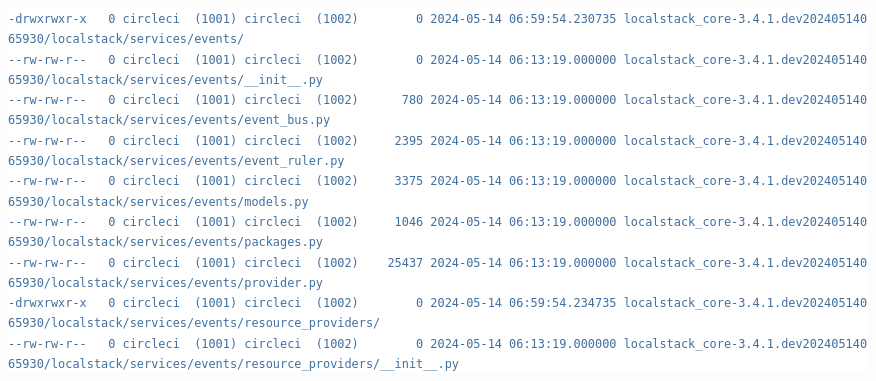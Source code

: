 ```diff
-drwxrwxr-x   0 circleci  (1001) circleci  (1002)        0 2024-05-14 06:59:54.230735 localstack_core-3.4.1.dev20240514065930/localstack/services/events/
--rw-rw-r--   0 circleci  (1001) circleci  (1002)        0 2024-05-14 06:13:19.000000 localstack_core-3.4.1.dev20240514065930/localstack/services/events/__init__.py
--rw-rw-r--   0 circleci  (1001) circleci  (1002)      780 2024-05-14 06:13:19.000000 localstack_core-3.4.1.dev20240514065930/localstack/services/events/event_bus.py
--rw-rw-r--   0 circleci  (1001) circleci  (1002)     2395 2024-05-14 06:13:19.000000 localstack_core-3.4.1.dev20240514065930/localstack/services/events/event_ruler.py
--rw-rw-r--   0 circleci  (1001) circleci  (1002)     3375 2024-05-14 06:13:19.000000 localstack_core-3.4.1.dev20240514065930/localstack/services/events/models.py
--rw-rw-r--   0 circleci  (1001) circleci  (1002)     1046 2024-05-14 06:13:19.000000 localstack_core-3.4.1.dev20240514065930/localstack/services/events/packages.py
--rw-rw-r--   0 circleci  (1001) circleci  (1002)    25437 2024-05-14 06:13:19.000000 localstack_core-3.4.1.dev20240514065930/localstack/services/events/provider.py
-drwxrwxr-x   0 circleci  (1001) circleci  (1002)        0 2024-05-14 06:59:54.234735 localstack_core-3.4.1.dev20240514065930/localstack/services/events/resource_providers/
--rw-rw-r--   0 circleci  (1001) circleci  (1002)        0 2024-05-14 06:13:19.000000 localstack_core-3.4.1.dev20240514065930/localstack/services/events/resource_providers/__init__.py
